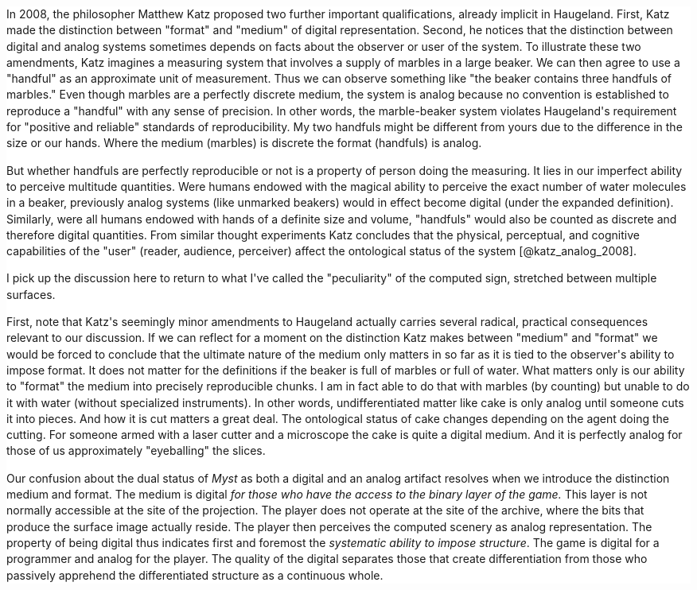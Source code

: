 In 2008, the philosopher Matthew Katz proposed two further important
qualifications, already implicit in Haugeland. First, Katz made the
distinction between "format" and "medium" of digital representation. Second,
he notices that the distinction between digital and analog systems sometimes
depends on facts about the observer or user of the system. To illustrate these
two amendments, Katz imagines a measuring system that involves a supply of
marbles in a large beaker. We can then agree to use a "handful" as an
approximate unit of measurement. Thus we can observe something like "the
beaker contains three handfuls of marbles." Even though marbles are a
perfectly discrete medium, the system is analog because no convention is
established to reproduce a "handful" with any sense of precision. In other
words, the marble-beaker system violates Haugeland's requirement for "positive
and reliable" standards of reproducibility. My two handfuls might be different
from yours due to the difference in the size or our hands. Where the medium
(marbles) is discrete the format (handfuls) is analog.

But whether handfuls are perfectly reproducible or not is a property of person
doing the measuring. It lies in our imperfect ability to perceive multitude
quantities. Were humans endowed with the magical ability to perceive the exact
number of water molecules in a beaker, previously analog systems (like
unmarked beakers) would in effect become digital (under the expanded
definition). Similarly, were all humans endowed with hands of a definite size
and volume, "handfuls" would also be counted as discrete and therefore digital
quantities. From similar thought experiments Katz concludes that the physical,
perceptual, and cognitive capabilities of the "user" (reader, audience,
perceiver) affect the ontological status of the system [@katz_analog_2008].

I pick up the discussion here to return to what I've called the "peculiarity"
of the computed sign, stretched between multiple surfaces.

First, note that Katz's seemingly minor amendments to Haugeland actually
carries several radical, practical consequences relevant to our discussion. If
we can reflect for a moment on the distinction Katz makes between "medium" and
"format" we would be forced to conclude that the ultimate nature of the medium
only matters in so far as it is tied to the observer's ability to impose
format. It does not matter for the definitions if the beaker is full of
marbles or full of water. What matters only is our ability to "format" the
medium into precisely reproducible chunks. I am in fact able to do that with
marbles (by counting) but unable to do it with water (without specialized
instruments). In other words, undifferentiated matter like cake is only analog
until someone cuts it into pieces. And how it is cut matters a great deal. The
ontological status of cake changes depending on the agent doing the cutting.
For someone armed with a laser cutter and a microscope the cake is quite a
digital medium. And it is perfectly analog for those of us approximately
"eyeballing" the slices.

Our confusion about the dual status of *Myst* as both a digital and an analog
artifact resolves when we introduce the distinction medium and format. The
medium is digital *for those who have the access to the binary layer of the
game.* This layer is not normally accessible at the site of the projection.
The player does not operate at the site of the archive, where the bits that
produce the surface image actually reside. The player then perceives the
computed scenery as analog representation. The property of being digital thus
indicates first and foremost the *systematic ability to impose structure*. The
game is digital for a programmer and analog for the player. The quality of the
digital separates those that create differentiation from those who passively
apprehend the differentiated structure as a continuous whole.


[^ln3-mishima]: See @mishima_novel_2004.
[^ln3-wall]: It would be interesting to try to create the reverse effect by
[^ln3-umwelten]: See for example @agamben_open_2003, 39-49; @hayles_print_2004,
[^ln3-ndc]: Also known as the "single current" or "single Morse" system.
[^ln3-murray]: The Australian Donald Murray improved on the Baudot system to
[^ln3-zero]: Twenty-eight measures to indicate the numerical "figure space" and
[^ln3-current]: ITA-2 could also be adopted to work with "double current"
[^ln3-kittler]: This along with the ominous "laying of cables" that concludes
[^ln3-multi]: Technical literature makes a distinction between space- and
[^ln3-tele]: See for example @angell_pro_2009, 233:  "The telegraph is a
[^ln3-cont]: Gregory Hickok, a prominent cognitive scientists working out of
[^ln3-brain]: At the physical level, the process of textual remediation begins
[^ln3-art]: "Replaceable" and "reproducible" as in the sense that an art
[^ln3-maley]: See for example @maley_analog_2011: "The received view is that
[^ln3-goodman]: Goodman differentiates between "syntactic" and "semantic"
[^ln3-oed]: The Oxford English suggests as one of the usages "Any physical
[^ln3-siegert]: Siegert takes the Virag as an "apocryphal emblem" of a
[^ln3-virag]: The Pollak-Virag device also proposed an "electromagnetic
[^ln3-dervish]: One could make more of the Dervish being used here as a
[^ln3-swedenborg]: See @swedenborg_treatise_1778, regarding the "gross error of
[^ln3-golumbia]: See @golumbia_cultural_2009: "Following a line of criticism
[^ln3-digital]: For a summary of digital physics and metaphysics see
[^ln3-bergsonism]: On the rather complex topic of discrete vs. continuous